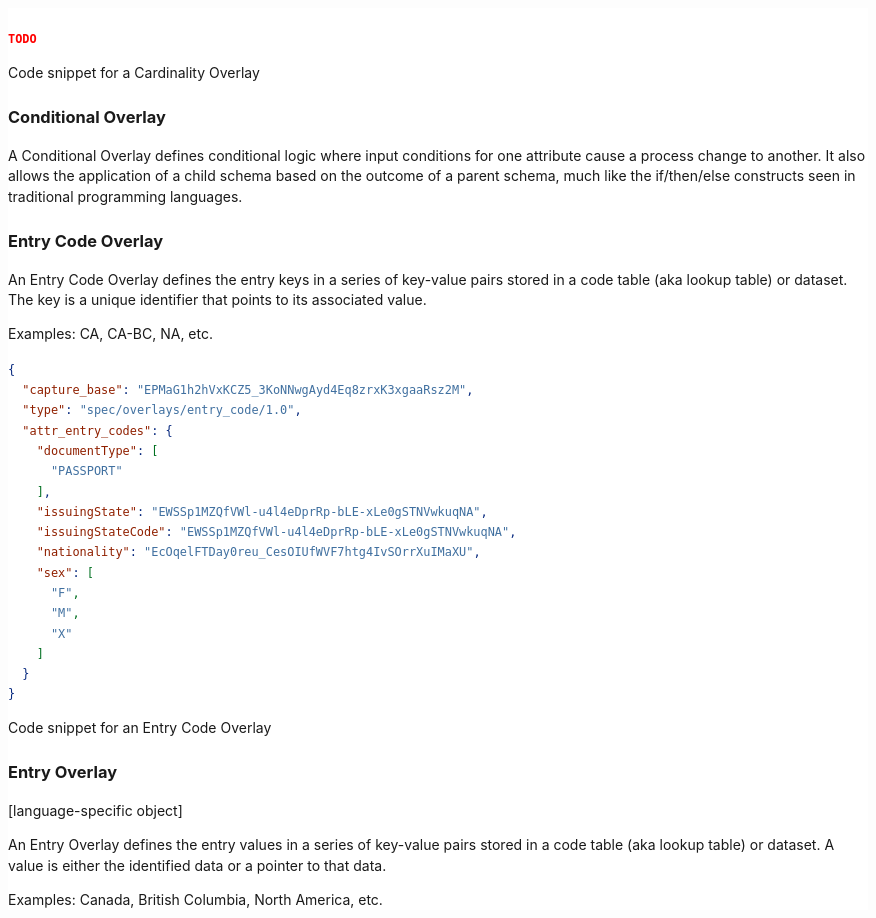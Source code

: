 ```json

TODO

```
Code snippet for a Cardinality Overlay

### Conditional Overlay

A Conditional Overlay defines conditional logic where input conditions for one
attribute cause a process change to another. It also allows the application of a
child schema based on the outcome of a parent schema, much like the if/then/else
constructs seen in traditional programming languages.

### Entry Code Overlay

An Entry Code Overlay defines the entry keys in a series of key-value pairs
stored in a code table (aka lookup table) or dataset. The key is a unique
identifier that points to its associated value.

Examples: CA, CA-BC, NA, etc.

```json
{
  "capture_base": "EPMaG1h2hVxKCZ5_3KoNNwgAyd4Eq8zrxK3xgaaRsz2M",
  "type": "spec/overlays/entry_code/1.0",
  "attr_entry_codes": {
    "documentType": [
      "PASSPORT"
    ],
    "issuingState": "EWSSp1MZQfVWl-u4l4eDprRp-bLE-xLe0gSTNVwkuqNA",
    "issuingStateCode": "EWSSp1MZQfVWl-u4l4eDprRp-bLE-xLe0gSTNVwkuqNA",
    "nationality": "EcOqelFTDay0reu_CesOIUfWVF7htg4IvSOrrXuIMaXU",
    "sex": [
      "F",
      "M",
      "X"
    ]
  }
}

```

Code snippet for an Entry Code Overlay

### Entry Overlay
[language-specific object]

An Entry Overlay defines the entry values in a series of key-value pairs stored
in a code table (aka lookup table) or dataset. A value is either the identified
data or a pointer to that data.

Examples: Canada, British Columbia, North America, etc.

